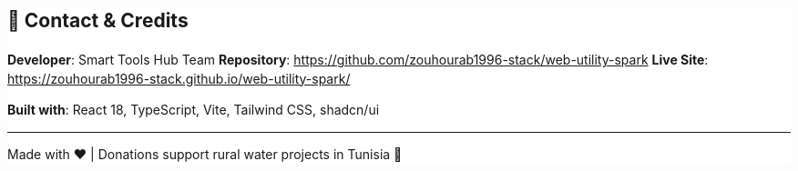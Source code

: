 
## 📧 Contact & Credits

**Developer**: Smart Tools Hub Team
**Repository**: https://github.com/zouhourab1996-stack/web-utility-spark
**Live Site**: https://zouhourab1996-stack.github.io/web-utility-spark/

**Built with**: React 18, TypeScript, Vite, Tailwind CSS, shadcn/ui

---

Made with ❤️ | Donations support rural water projects in Tunisia 🌾
